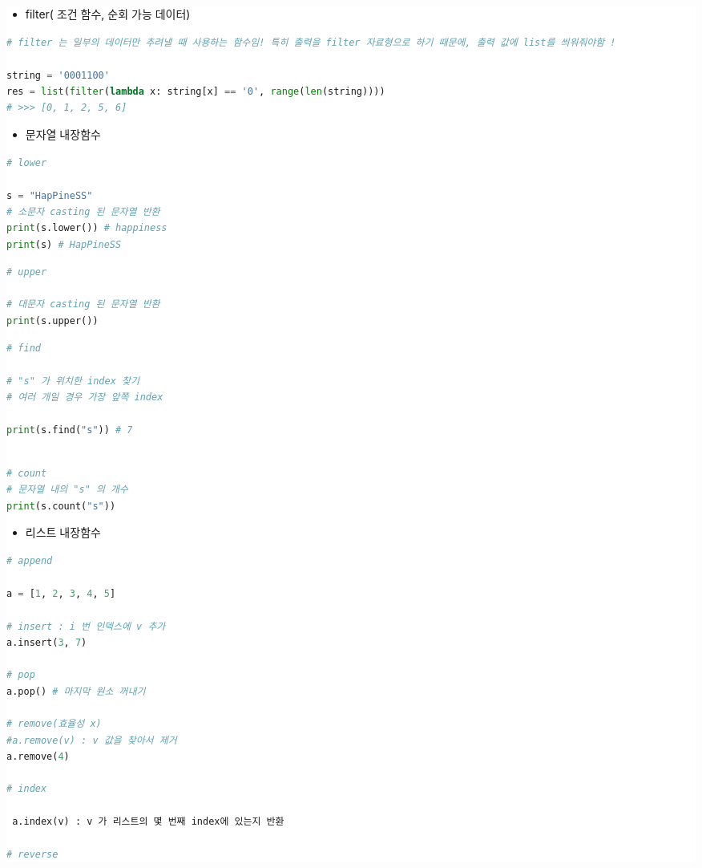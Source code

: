 * filter( 조건 함수, 순회 가능 데이터)
```python
# filter 는 일부의 데이터만 추려낼 때 사용하는 함수임! 특히 출력을 filter 자료형으로 하기 때문에, 출력 값에 list를 씌워줘야함 !

string = '0001100'
res = list(filter(lambda x: string[x] == '0', range(len(string))))
# >>> [0, 1, 2, 5, 6]

```

* 문자열 내장함수

```python
# lower

s = "HapPineSS"
# 소문자 casting 된 문자열 반환
print(s.lower()) # happiness
print(s) # HapPineSS
```

```python
# upper

# 대문자 casting 된 문자열 반환
print(s.upper())


```

```python
# find

# "s" 가 위치한 index 찾기
# 여러 개일 경우 가장 앞쪽 index

print(s.find("s")) # 7
```

```python

# count
# 문자열 내의 "s" 의 개수
print(s.count("s"))
```

* 리스트 내장함수

```python
# append

a = [1, 2, 3, 4, 5]

# insert : i 번 인덱스에 v 추가
a.insert(3, 7)

# pop
a.pop() # 마지막 원소 꺼내기

# remove(효율성 x)
#a.remove(v) : v 값을 찾아서 제거
a.remove(4)

# index

 a.index(v) : v 가 리스트의 몇 번째 index에 있는지 반환

# reverse

```